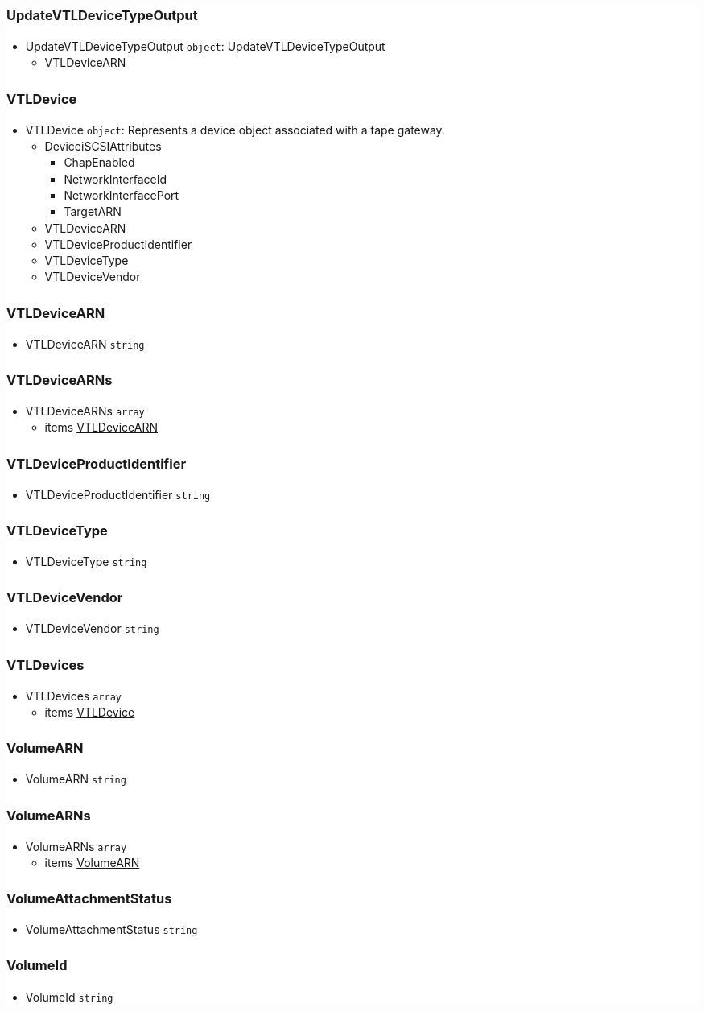 ### UpdateVTLDeviceTypeOutput
* UpdateVTLDeviceTypeOutput `object`: UpdateVTLDeviceTypeOutput
  * VTLDeviceARN

### VTLDevice
* VTLDevice `object`: Represents a device object associated with a tape gateway.
  * DeviceiSCSIAttributes
    * ChapEnabled
    * NetworkInterfaceId
    * NetworkInterfacePort
    * TargetARN
  * VTLDeviceARN
  * VTLDeviceProductIdentifier
  * VTLDeviceType
  * VTLDeviceVendor

### VTLDeviceARN
* VTLDeviceARN `string`

### VTLDeviceARNs
* VTLDeviceARNs `array`
  * items [VTLDeviceARN](#vtldevicearn)

### VTLDeviceProductIdentifier
* VTLDeviceProductIdentifier `string`

### VTLDeviceType
* VTLDeviceType `string`

### VTLDeviceVendor
* VTLDeviceVendor `string`

### VTLDevices
* VTLDevices `array`
  * items [VTLDevice](#vtldevice)

### VolumeARN
* VolumeARN `string`

### VolumeARNs
* VolumeARNs `array`
  * items [VolumeARN](#volumearn)

### VolumeAttachmentStatus
* VolumeAttachmentStatus `string`

### VolumeId
* VolumeId `string`
